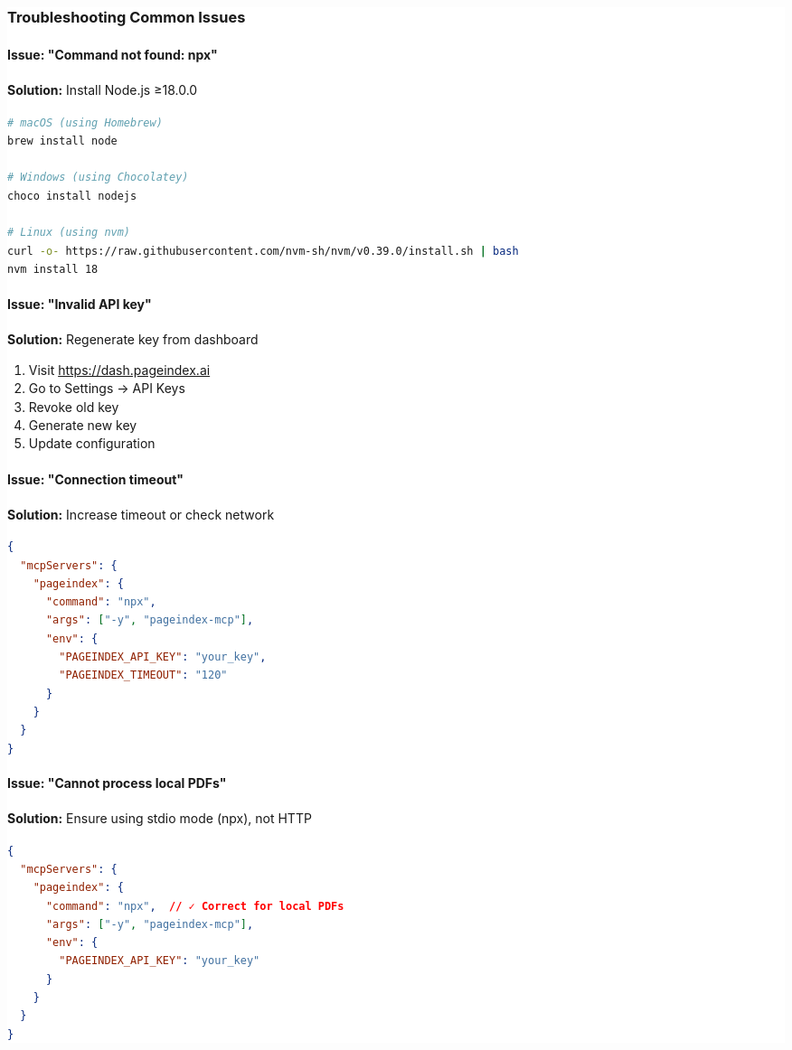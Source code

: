 ### Troubleshooting Common Issues

#### Issue: "Command not found: npx"

**Solution:** Install Node.js ≥18.0.0

```bash
# macOS (using Homebrew)
brew install node

# Windows (using Chocolatey)
choco install nodejs

# Linux (using nvm)
curl -o- https://raw.githubusercontent.com/nvm-sh/nvm/v0.39.0/install.sh | bash
nvm install 18
```

#### Issue: "Invalid API key"

**Solution:** Regenerate key from dashboard

1. Visit https://dash.pageindex.ai
2. Go to Settings → API Keys
3. Revoke old key
4. Generate new key
5. Update configuration

#### Issue: "Connection timeout"

**Solution:** Increase timeout or check network

```json
{
  "mcpServers": {
    "pageindex": {
      "command": "npx",
      "args": ["-y", "pageindex-mcp"],
      "env": {
        "PAGEINDEX_API_KEY": "your_key",
        "PAGEINDEX_TIMEOUT": "120"
      }
    }
  }
}
```

#### Issue: "Cannot process local PDFs"

**Solution:** Ensure using stdio mode (npx), not HTTP

```json
{
  "mcpServers": {
    "pageindex": {
      "command": "npx",  // ✓ Correct for local PDFs
      "args": ["-y", "pageindex-mcp"],
      "env": {
        "PAGEINDEX_API_KEY": "your_key"
      }
    }
  }
}
```
